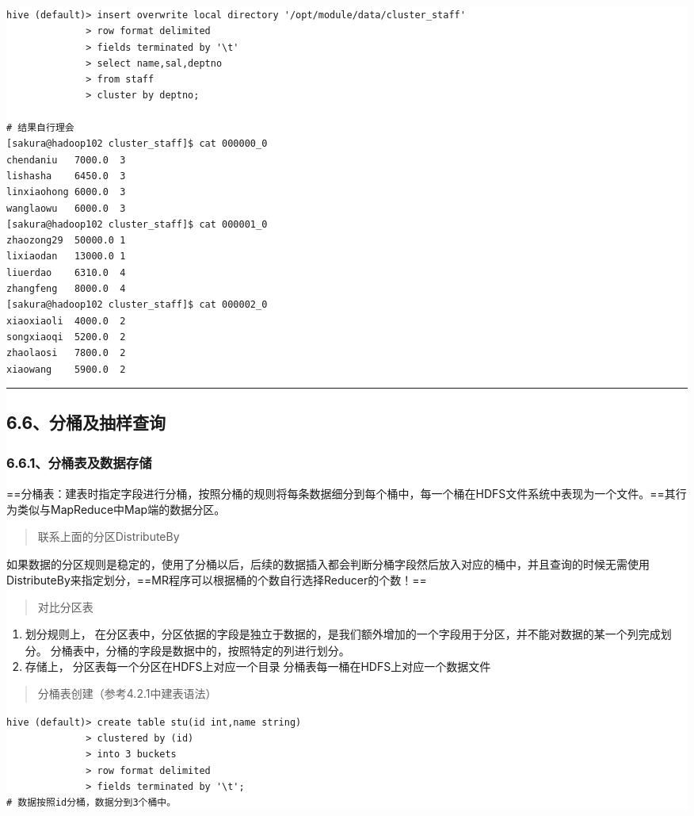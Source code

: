 ```shell
hive (default)> insert overwrite local directory '/opt/module/data/cluster_staff'
              > row format delimited 
              > fields terminated by '\t'
              > select name,sal,deptno
              > from staff
              > cluster by deptno;

# 结果自行理会
[sakura@hadoop102 cluster_staff]$ cat 000000_0 
chendaniu	7000.0	3
lishasha	6450.0	3
linxiaohong	6000.0	3
wanglaowu	6000.0	3
[sakura@hadoop102 cluster_staff]$ cat 000001_0 
zhaozong29	50000.0	1
lixiaodan	13000.0	1
liuerdao	6310.0	4
zhangfeng	8000.0	4
[sakura@hadoop102 cluster_staff]$ cat 000002_0 
xiaoxiaoli	4000.0	2
songxiaoqi	5200.0	2
zhaolaosi	7800.0	2
xiaowang	5900.0	2
```

----



## 6.6、分桶及抽样查询

### 6.6.1、分桶表及数据存储

==分桶表：建表时指定字段进行分桶，按照分桶的规则将每条数据细分到每个桶中，每一个桶在HDFS文件系统中表现为一个文件。==其行为类似与MapReduce中Map端的数据分区。

> 联系上面的分区DistributeBy

如果数据的分区规则是稳定的，使用了分桶以后，后续的数据插入都会判断分桶字段然后放入对应的桶中，并且查询的时候无需使用DistributeBy来指定划分，==MR程序可以根据桶的个数自行选择Reducer的个数！==

> 对比分区表

1. 划分规则上，
   在分区表中，分区依据的字段是独立于数据的，是我们额外增加的一个字段用于分区，并不能对数据的某一个列完成划分。
   分桶表中，分桶的字段是数据中的，按照特定的列进行划分。
2. 存储上，
   分区表每一个分区在HDFS上对应一个目录
   分桶表每一桶在HDFS上对应一个数据文件

> 分桶表创建（参考4.2.1中建表语法）

```shell
hive (default)> create table stu(id int,name string)
              > clustered by (id)  
              > into 3 buckets
              > row format delimited  
              > fields terminated by '\t';
# 数据按照id分桶，数据分到3个桶中。
```
